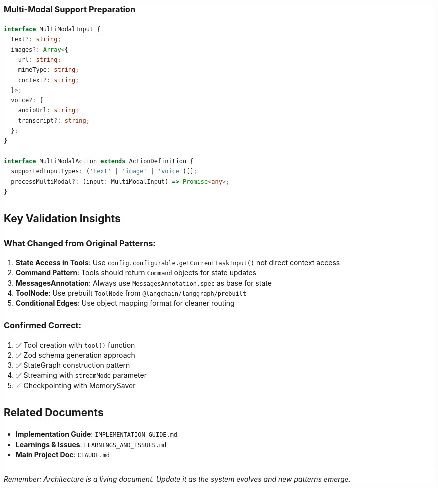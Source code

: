 ```typescript
```

### Multi-Modal Support Preparation
```typescript
interface MultiModalInput {
  text?: string;
  images?: Array<{
    url: string;
    mimeType: string;
    context?: string;
  }>;
  voice?: {
    audioUrl: string;
    transcript?: string;
  };
}

interface MultiModalAction extends ActionDefinition {
  supportedInputTypes: ('text' | 'image' | 'voice')[];
  processMultiModal?: (input: MultiModalInput) => Promise<any>;
}
```

## Key Validation Insights

### What Changed from Original Patterns:
1. **State Access in Tools**: Use `config.configurable.getCurrentTaskInput()` not direct context access
2. **Command Pattern**: Tools should return `Command` objects for state updates
3. **MessagesAnnotation**: Always use `MessagesAnnotation.spec` as base for state
4. **ToolNode**: Use prebuilt `ToolNode` from `@langchain/langgraph/prebuilt`
5. **Conditional Edges**: Use object mapping format for cleaner routing

### Confirmed Correct:
1. ✅ Tool creation with `tool()` function
2. ✅ Zod schema generation approach
3. ✅ StateGraph construction pattern
4. ✅ Streaming with `streamMode` parameter
5. ✅ Checkpointing with MemorySaver

## Related Documents
- **Implementation Guide**: `IMPLEMENTATION_GUIDE.md`
- **Learnings & Issues**: `LEARNINGS_AND_ISSUES.md`
- **Main Project Doc**: `CLAUDE.md`

---

*Remember: Architecture is a living document. Update it as the system evolves and new patterns emerge.*